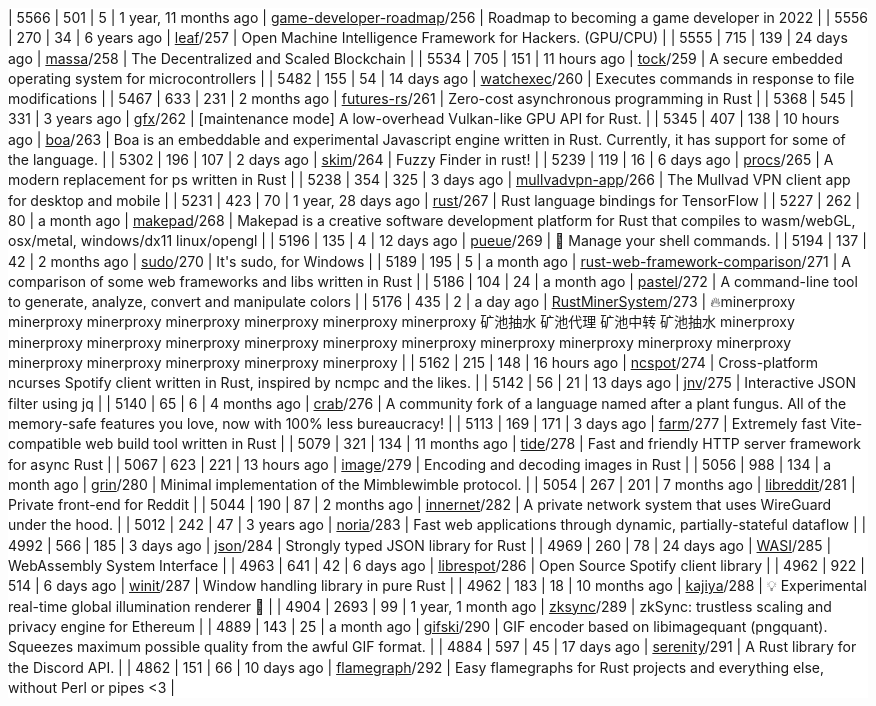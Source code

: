 | 5566 | 501 | 5 | 1 year, 11 months ago | [game-developer-roadmap](https://github.com/utilForever/game-developer-roadmap)/256 | Roadmap to becoming a game developer in 2022 |
| 5556 | 270 | 34 | 6 years ago | [leaf](https://github.com/autumnai/leaf)/257 | Open Machine Intelligence Framework for Hackers. (GPU/CPU) |
| 5555 | 715 | 139 | 24 days ago | [massa](https://github.com/massalabs/massa)/258 | The Decentralized and Scaled Blockchain |
| 5534 | 705 | 151 | 11 hours ago | [tock](https://github.com/tock/tock)/259 | A secure embedded operating system for microcontrollers |
| 5482 | 155 | 54 | 14 days ago | [watchexec](https://github.com/watchexec/watchexec)/260 | Executes commands in response to file modifications |
| 5467 | 633 | 231 | 2 months ago | [futures-rs](https://github.com/rust-lang/futures-rs)/261 | Zero-cost asynchronous programming in Rust |
| 5368 | 545 | 331 | 3 years ago | [gfx](https://github.com/gfx-rs/gfx)/262 | [maintenance mode] A low-overhead Vulkan-like GPU API for Rust. |
| 5345 | 407 | 138 | 10 hours ago | [boa](https://github.com/boa-dev/boa)/263 | Boa is an embeddable and experimental Javascript engine written in Rust. Currently, it has support for some of the language. |
| 5302 | 196 | 107 | 2 days ago | [skim](https://github.com/skim-rs/skim)/264 | Fuzzy Finder in rust! |
| 5239 | 119 | 16 | 6 days ago | [procs](https://github.com/dalance/procs)/265 | A modern replacement for ps written in Rust |
| 5238 | 354 | 325 | 3 days ago | [mullvadvpn-app](https://github.com/mullvad/mullvadvpn-app)/266 | The Mullvad VPN client app for desktop and mobile |
| 5231 | 423 | 70 | 1 year, 28 days ago | [rust](https://github.com/tensorflow/rust)/267 | Rust language bindings for TensorFlow |
| 5227 | 262 | 80 | a month ago | [makepad](https://github.com/makepad/makepad)/268 | Makepad is a creative software development platform for Rust that compiles to wasm/webGL, osx/metal, windows/dx11 linux/opengl |
| 5196 | 135 | 4 | 12 days ago | [pueue](https://github.com/Nukesor/pueue)/269 | :stars: Manage your shell commands. |
| 5194 | 137 | 42 | 2 months ago | [sudo](https://github.com/microsoft/sudo)/270 | It's sudo, for Windows |
| 5189 | 195 | 5 | a month ago | [rust-web-framework-comparison](https://github.com/flosse/rust-web-framework-comparison)/271 | A comparison of some web frameworks and libs written in Rust |
| 5186 | 104 | 24 | a month ago | [pastel](https://github.com/sharkdp/pastel)/272 | A command-line tool to generate, analyze, convert and manipulate colors |
| 5176 | 435 | 2 | a day ago | [RustMinerSystem](https://github.com/EvilGenius-dot/RustMinerSystem)/273 | 🔥minerproxy minerproxy minerproxy minerproxy minerproxy minerproxy minerproxy 矿池抽水 矿池代理 矿池中转 矿池抽水 minerproxy minerproxy minerproxy minerproxy minerproxy minerproxy minerproxy minerproxy minerproxy minerproxy minerproxy minerproxy minerproxy minerproxy minerproxy minerproxy |
| 5162 | 215 | 148 | 16 hours ago | [ncspot](https://github.com/hrkfdn/ncspot)/274 | Cross-platform ncurses Spotify client written in Rust, inspired by ncmpc and the likes. |
| 5142 | 56 | 21 | 13 days ago | [jnv](https://github.com/ynqa/jnv)/275 | Interactive JSON filter using jq |
| 5140 | 65 | 6 | 4 months ago | [crab](https://github.com/crablang/crab)/276 | A community fork of a language named after a plant fungus. All of the memory-safe features you love, now with 100% less bureaucracy!  |
| 5113 | 169 | 171 | 3 days ago | [farm](https://github.com/farm-fe/farm)/277 | Extremely fast Vite-compatible web build tool written in Rust |
| 5079 | 321 | 134 | 11 months ago | [tide](https://github.com/http-rs/tide)/278 | Fast and friendly HTTP server framework for async Rust |
| 5067 | 623 | 221 | 13 hours ago | [image](https://github.com/image-rs/image)/279 | Encoding and decoding images in Rust |
| 5056 | 988 | 134 | a month ago | [grin](https://github.com/mimblewimble/grin)/280 | Minimal implementation of the Mimblewimble protocol. |
| 5054 | 267 | 201 | 7 months ago | [libreddit](https://github.com/libreddit/libreddit)/281 | Private front-end for Reddit |
| 5044 | 190 | 87 | 2 months ago | [innernet](https://github.com/tonarino/innernet)/282 | A private network system that uses WireGuard under the hood. |
| 5012 | 242 | 47 | 3 years ago | [noria](https://github.com/mit-pdos/noria)/283 | Fast web applications through dynamic, partially-stateful dataflow |
| 4992 | 566 | 185 | 3 days ago | [json](https://github.com/serde-rs/json)/284 | Strongly typed JSON library for Rust |
| 4969 | 260 | 78 | 24 days ago | [WASI](https://github.com/WebAssembly/WASI)/285 | WebAssembly System Interface |
| 4963 | 641 | 42 | 6 days ago | [librespot](https://github.com/librespot-org/librespot)/286 | Open Source Spotify client library |
| 4962 | 922 | 514 | 6 days ago | [winit](https://github.com/rust-windowing/winit)/287 | Window handling library in pure Rust |
| 4962 | 183 | 18 | 10 months ago | [kajiya](https://github.com/EmbarkStudios/kajiya)/288 | 💡 Experimental real-time global illumination renderer 🦀 |
| 4904 | 2693 | 99 | 1 year, 1 month ago | [zksync](https://github.com/matter-labs/zksync)/289 | zkSync: trustless scaling and privacy engine for Ethereum |
| 4889 | 143 | 25 | a month ago | [gifski](https://github.com/ImageOptim/gifski)/290 | GIF encoder based on libimagequant (pngquant). Squeezes maximum possible quality from the awful GIF format. |
| 4884 | 597 | 45 | 17 days ago | [serenity](https://github.com/serenity-rs/serenity)/291 | A Rust library for the Discord API. |
| 4862 | 151 | 66 | 10 days ago | [flamegraph](https://github.com/flamegraph-rs/flamegraph)/292 | Easy flamegraphs for Rust projects and everything else, without Perl or pipes <3 |